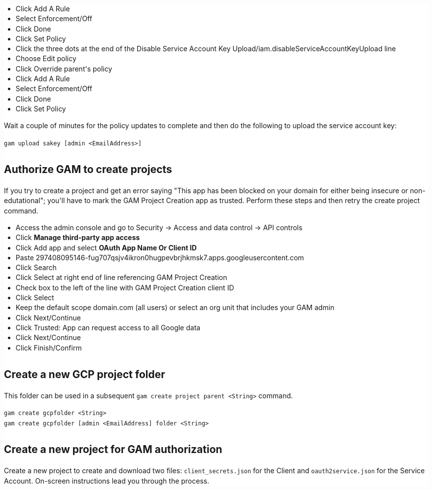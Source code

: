 * Click Add A Rule
* Select Enforcement/Off
* Click Done
* Click Set Policy
* Click the three dots at the end of the Disable Service Account Key Upload/iam.disableServiceAccountKeyUpload line
* Choose Edit policy
* Click Override parent's policy
* Click Add A Rule
* Select Enforcement/Off
* Click Done
* Click Set Policy

Wait a couple of minutes for the policy updates to complete and then do the following to upload the service account key:
```
gam upload sakey [admin <EmailAddress>]
```

## Authorize GAM to create projects
If you try to create a project and get an error saying "This app has been blocked on your domain for either being
insecure or non-edutational"; you'll have to mark the GAM Project Creation app as trusted.
Perform these steps and then retry the create project command.

* Access the admin console and go to Security -> Access and data control -> API controls
* Click **Manage third-party app access**
* Click Add app and select **OAuth App Name Or Client ID**
* Paste 297408095146-fug707qsjv4ikron0hugpevbrjhkmsk7.apps.googleusercontent.com
* Click Search
* Click Select at right end of line referencing GAM Project Creation
* Check box to the left of the line with GAM Project Creation client ID
* Click Select
* Keep the default scope domain.com (all users) or select an org unit that includes your GAM admin
* Click Next/Continue
* Click Trusted: App can request access to all Google data
* Click Next/Continue
* Click Finish/Confirm

## Create a new GCP project folder
This folder can be used in a subsequent `gam create project parent <String>` command.
```
gam create gcpfolder <String>
gam create gcpfolder [admin <EmailAddress] folder <String>
```

## Create a new project for GAM authorization
Create a new project to create and download two files: `client_secrets.json` for the Client and `oauth2service.json` for the Service Account.
On-screen instructions lead you through the process.
